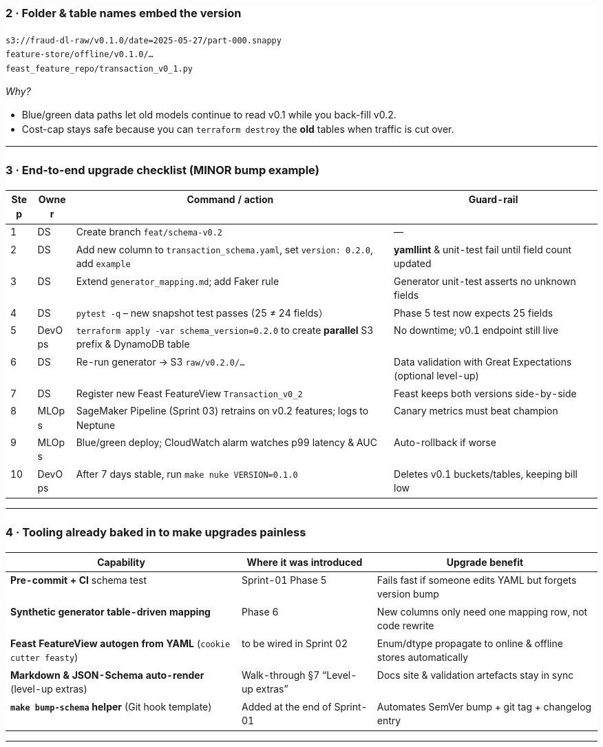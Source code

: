 ### 2 · Folder & table names embed the version

```
s3://fraud-dl-raw/v0.1.0/date=2025-05-27/part-000.snappy
feature-store/offline/v0.1.0/…
feast_feature_repo/transaction_v0_1.py
```

*Why?*

* Blue/green data paths let old models continue to read v0.1 while you back-fill v0.2.
* Cost-cap stays safe because you can `terraform destroy` the **old** tables when traffic is cut over.

---

### 3 · End-to-end upgrade checklist (MINOR bump example)

| Step | Owner  | Command / action                                                                              | Guard-rail                                                   |
| ---- | ------ | --------------------------------------------------------------------------------------------- | ------------------------------------------------------------ |
| 1    | DS     | Create branch `feat/schema-v0.2`                                                              | —                                                            |
| 2    | DS     | Add new column to `transaction_schema.yaml`, set `version: 0.2.0`, add `example`              | **yamllint** & unit-test fail until field count updated      |
| 3    | DS     | Extend `generator_mapping.md`; add Faker rule                                                 | Generator unit-test asserts no unknown fields                |
| 4    | DS     | `pytest -q` – new snapshot test passes (25 ≠ 24 fields）                                       | Phase 5 test now expects 25 fields                           |
| 5    | DevOps | `terraform apply -var schema_version=0.2.0` to create **parallel** S3 prefix & DynamoDB table | No downtime; v0.1 endpoint still live                        |
| 6    | DS     | Re-run generator → S3 `raw/v0.2.0/…`                                                          | Data validation with Great Expectations (optional level-up)  |
| 7    | DS     | Register new Feast FeatureView `Transaction_v0_2`                                             | Feast keeps both versions side-by-side                       |
| 8    | MLOps  | SageMaker Pipeline (Sprint 03) retrains on v0.2 features; logs to Neptune                     | Canary metrics must beat champion                            |
| 9    | MLOps  | Blue/green deploy; CloudWatch alarm watches p99 latency & AUC                                 | Auto-rollback if worse                                       |
| 10   | DevOps | After 7 days stable, run `make nuke VERSION=0.1.0`                                            | Deletes v0.1 buckets/tables, keeping bill low                |

---

### 4 · Tooling already baked in to make upgrades painless

| Capability                                                      | Where it was introduced            | Upgrade benefit                                               |
| --------------------------------------------------------------- | ---------------------------------- | ------------------------------------------------------------- |
| **Pre-commit + CI** schema test                                 | Sprint-01 Phase 5                  | Fails fast if someone edits YAML but forgets version bump     |
| **Synthetic generator table-driven mapping**                    | Phase 6                            | New columns only need one mapping row, not code rewrite       |
| **Feast FeatureView autogen from YAML** (`cookiecutter feasty`) | to be wired in Sprint 02           | Enum/dtype propagate to online & offline stores automatically |
| **Markdown & JSON-Schema auto-render** (level-up extras)        | Walk-through §7 “Level-up extras”  | Docs site & validation artefacts stay in sync                 |
| **`make bump-schema` helper** (Git hook template)               | Added at the end of Sprint-01      | Automates SemVer bump + git tag + changelog entry             |

---